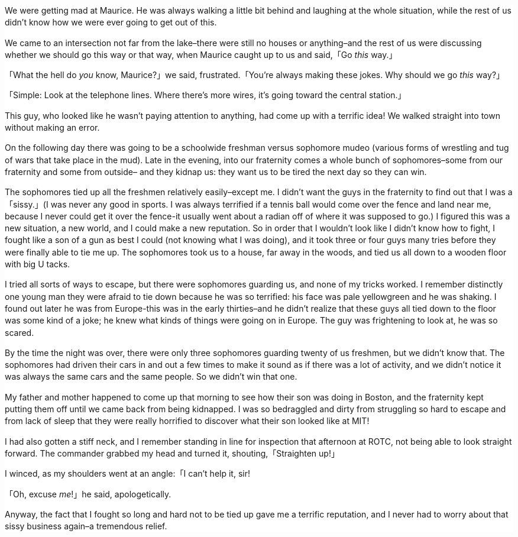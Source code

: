 We were getting mad at Maurice. He was always walking a little bit behind and laughing at the whole situation, while the rest of us didn’t know how we were ever going to get out of this.

We came to an intersection not far from the lake–there were still no houses or anything–and the rest of us were discussing whether we should go this way or that way, when Maurice caught up to us and said,「Go _this_ way.」

「What the hell do _you_ know, Maurice?」we said, frustrated.「You’re always making these jokes. Why should we go _this_ way?」

「Simple: Look at the telephone lines. Where there’s more wires, it’s going toward the central station.」

This guy, who looked like he wasn’t paying attention to anything, had come up with a terrific idea! We walked straight into town without making an error.

On the following day there was going to be a schoolwide freshman versus sophomore mudeo (various forms of wrestling and tug of wars that take place in the mud). Late in the evening, into our fraternity comes a whole bunch of sophomores–some from our fraternity and some from outside– and they kidnap us: they want us to be tired the next day so they can win.

The sophomores tied up all the freshmen relatively easily–except me. I didn’t want the guys in the fraternity to find out that I was a「sissy.」(I was never any good in sports. I was always terrified if a tennis ball would come over the fence and land near me, because I never could get it over the fence-it usually went about a radian off of where it was supposed to go.) I figured this was a new situation, a new world, and I could make a new reputation. So in order that I wouldn’t look like I didn’t know how to fight, I fought like a son of a gun as best I could (not knowing what I was doing), and it took three or four guys many tries before they were finally able to tie me up. The sophomores took us to a house, far away in the woods, and tied us all down to a wooden floor with big U tacks.

I tried all sorts of ways to escape, but there were sophomores guarding us, and none of my tricks worked. I remember distinctly one young man they were afraid to tie down because he was so terrified: his face was pale yellowgreen and he was shaking. I found out later he was from Europe-this was in the early thirties–and he didn’t realize that these guys all tied down to the floor was some kind of a joke; he knew what kinds of things were going on in Europe. The guy was frightening to look at, he was so scared.

By the time the night was over, there were only three sophomores guarding twenty of us freshmen, but we didn’t know that. The sophomores had driven their cars in and out a few times to make it sound as if there was a lot of activity, and we didn’t notice it was always the same cars and the same people. So we didn’t win that one.

My father and mother happened to come up that morning to see how their son was doing in Boston, and the fraternity kept putting them off until we came back from being kidnapped. I was so bedraggled and dirty from struggling so hard to escape and from lack of sleep that they were really horrified to discover what their son looked like at MIT!

I had also gotten a stiff neck, and I remember standing in line for inspection that afternoon at ROTC, not being able to look straight forward. The commander grabbed my head and turned it, shouting,「Straighten up!」

I winced, as my shoulders went at an angle:「I can’t help it, sir!

「Oh, excuse _me_!」he said, apologetically.

Anyway, the fact that I fought so long and hard not to be tied up gave me a terrific reputation, and I never had to worry about that sissy business again–a tremendous relief.
